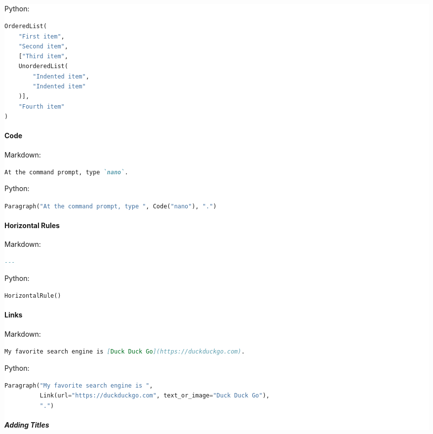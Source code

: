 Python:

```Python
OrderedList(
    "First item",
    "Second item",
    ["Third item",
    UnorderedList(
        "Indented item",
        "Indented item"
    )],
    "Fourth item"
)
```

#### Code

Markdown:

```markdown
At the command prompt, type `nano`.
```

Python:

```Python
Paragraph("At the command prompt, type ", Code("nano"), ".")
```

#### Horizontal Rules

Markdown:

```markdown
---
```

Python:

```Python
HorizontalRule()
```

#### Links

Markdown:

```markdown
My favorite search engine is [Duck Duck Go](https://duckduckgo.com).
```

Python:

```Python
Paragraph("My favorite search engine is ",
          Link(url="https://duckduckgo.com", text_or_image="Duck Duck Go"),
          ".")
```

##### Adding Titles
